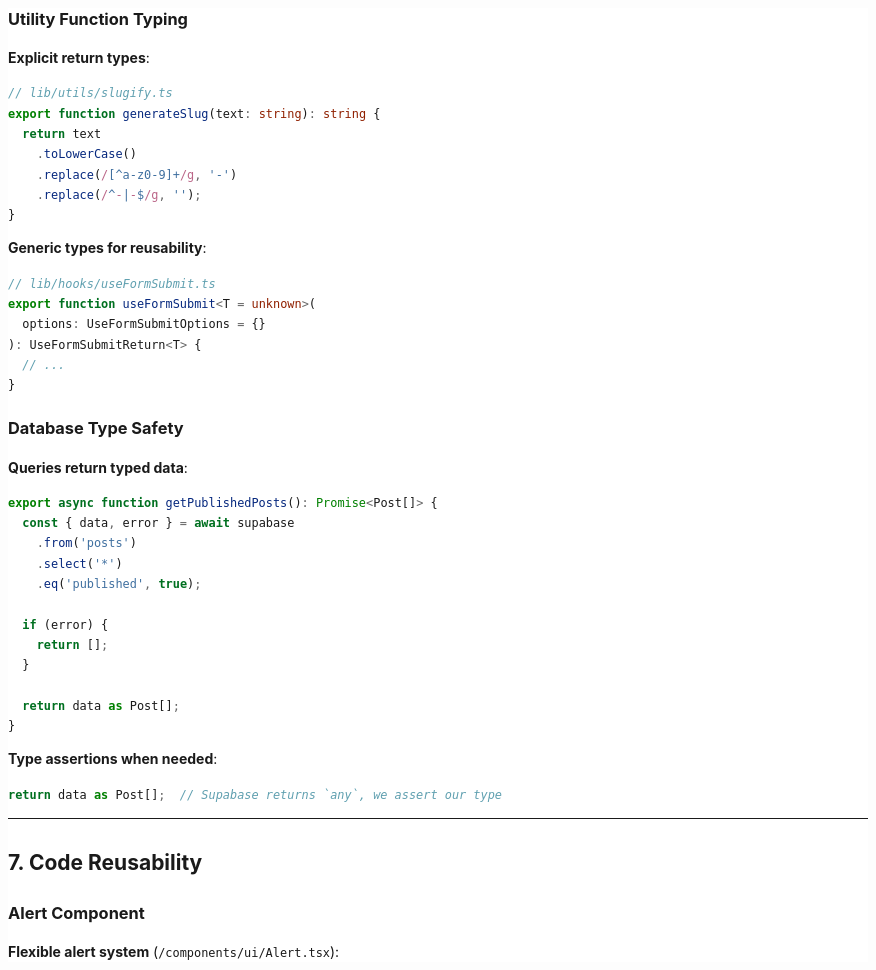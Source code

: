 ### Utility Function Typing

**Explicit return types**:
```typescript
// lib/utils/slugify.ts
export function generateSlug(text: string): string {
  return text
    .toLowerCase()
    .replace(/[^a-z0-9]+/g, '-')
    .replace(/^-|-$/g, '');
}
```

**Generic types for reusability**:
```typescript
// lib/hooks/useFormSubmit.ts
export function useFormSubmit<T = unknown>(
  options: UseFormSubmitOptions = {}
): UseFormSubmitReturn<T> {
  // ...
}
```

### Database Type Safety

**Queries return typed data**:
```typescript
export async function getPublishedPosts(): Promise<Post[]> {
  const { data, error } = await supabase
    .from('posts')
    .select('*')
    .eq('published', true);

  if (error) {
    return [];
  }

  return data as Post[];
}
```

**Type assertions when needed**:
```typescript
return data as Post[];  // Supabase returns `any`, we assert our type
```

---

## 7. Code Reusability

### Alert Component

**Flexible alert system** (`/components/ui/Alert.tsx`):
